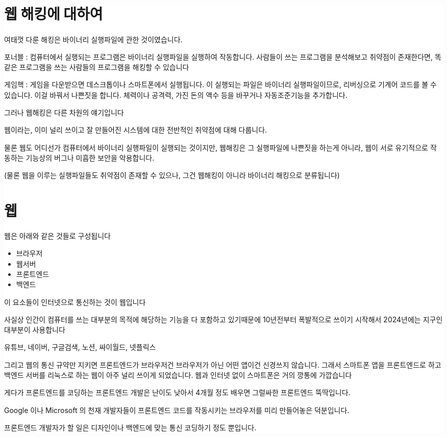 # 웹 해킹에 대하여

여태껏 다룬 해킹은 바이너리 실행파일에 관한 것이였습니다.

포너블 : 컴퓨터에서 실행되는 프로그램은 바이너리 실행파일을 실행하여 작동합니다. 사람들이 쓰는 프로그램을 분석해보고 취약점이 존재한다면, 똑같은 프로그램을 쓰는 사람들의 프로그램을 해킹할 수 있습니다

게임핵 : 게임을 다운받으면 데스크톱이나 스마트폰에서 실행됩니다. 이 실행되는 파일은 바이너리 실행파일이므로, 리버싱으로 기계어 코드를 볼 수 있습니다. 이걸 바꿔서 나쁜짓을 합니다. 체력이나 공격력, 가진 돈의 액수 등을 바꾸거나 자동조준기능을 추가합니다.

그러나 웹해킹은 다른 차원의 얘기입니다

웹이라는, 이미 널리 쓰이고 잘 만들어진 시스템에 대한 전반적인 취약점에 대해 다룹니다.

물론 웹도 어디선가 컴퓨터에서 바이너리 실행파일이 실행되는 것이지만, 웹해킹은 그 실행파일에 나쁜짓을 하는게 아니라, 웹이 서로 유기적으로 작동하는 기능상의 버그나 미흡한 보안을 악용합니다.

(물론 웹을 이루는 실행파일들도 취약점이 존재할 수 있으나, 그건 웹해킹이 아니라 바이너리 해킹으로 분류됩니다)

# 웹

웹은 아래와 같은 것들로 구성됩니다

- 브라우저
- 웹서버
- 프론트엔드
- 백엔드

이 요소들이 인터넷으로 통신하는 것이 웹입니다

사실상 인간이 컴퓨터를 쓰는 대부분의 목적에 해당하는 기능을 다 포함하고 있기때문에 10년전부터 폭발적으로 쓰이기 시작해서 2024년에는 지구인 대부분이 사용합니다

유튜브, 네이버, 구글검색, 노션, 싸이월드, 넷플릭스

그리고 웹의 통신 규약만 지키면 프론트엔드가 브라우저건 브라우저가 아닌 어떤 앱이건 신경쓰지 않습니다. 그래서 스마트폰 앱을 프론트엔드로 하고 백엔드 서버를 리눅스로 하는 웹이 아주 널리 쓰이게 되었습니다. 웹과 인터넷 없이 스마트폰은 거의 깡통에 가깝습니다

게다가 프론트엔드를 코딩하는 프론트엔드 개발은 난이도 낮아서 4개월 정도 배우면 그럴싸한 프론트엔드 뚝딱입니다.

Google 이나 Microsoft 의 천재 개발자들이 프론트엔드 코드를 작동시키는 브라우저를 미리 만들어놓은 덕분입니다. 

프론트엔드 개발자가 할 일은 디자인이나 백엔드에 맞는 통신 코딩하기 정도 뿐입니다.
